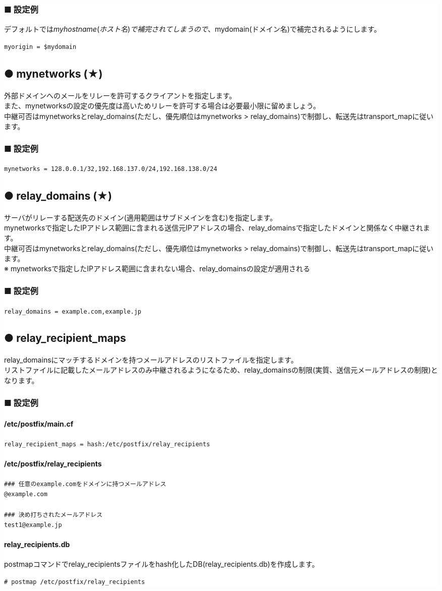 ### ■ 設定例
デフォルトでは$myhostname(ホスト名)で補完されてしまうので、$mydomain(ドメイン名)で補完されるようにします。
```
myorigin = $mydomain
```

## ● mynetworks (★)
外部ドメインへのメールをリレーを許可するクライアントを指定します。  
また、mynetworksの設定の優先度は高いためリレーを許可する場合は必要最小限に留めましょう。  
中継可否はmynetworksとrelay_domains(ただし、優先順位はmynetworks > relay_domains)で制御し、転送先はtransport_mapに従います。
### ■ 設定例
```
mynetworks = 128.0.0.1/32,192.168.137.0/24,192.168.138.0/24
```

## ● relay_domains (★)
サーバがリレーする配送先のドメイン(適用範囲はサブドメインを含む)を指定します。  
mynetworksで指定したIPアドレス範囲に含まれる送信元IPアドレスの場合、relay_domainsで指定したドメインと関係なく中継されます。  
中継可否はmynetworksとrelay_domains(ただし、優先順位はmynetworks > relay_domains)で制御し、転送先はtransport_mapに従います。  
※ mynetworksで指定したIPアドレス範囲に含まれない場合、relay_domainsの設定が適用される
### ■ 設定例
```
relay_domains = example.com,example.jp
```

## ● relay_recipient_maps
relay_domainsにマッチするドメインを持つメールアドレスのリストファイルを指定します。  
リストファイルに記載したメールアドレスのみ中継されるようになるため、relay_domainsの制限(実質、送信元メールアドレスの制限)となります。
### ■ 設定例
#### /etc/postfix/main.cf
```
relay_recipient_maps = hash:/etc/postfix/relay_recipients
```
#### /etc/postfix/relay_recipients
```
### 任意のexample.comをドメインに持つメールアドレス
@example.com

### 決め打ちされたメールアドレス
test1@example.jp
```

#### relay_recipients.db
postmapコマンドでrelay_recipientsファイルをhash化したDB(relay_recipients.db)を作成します。
```
# postmap /etc/postfix/relay_recipients
```
